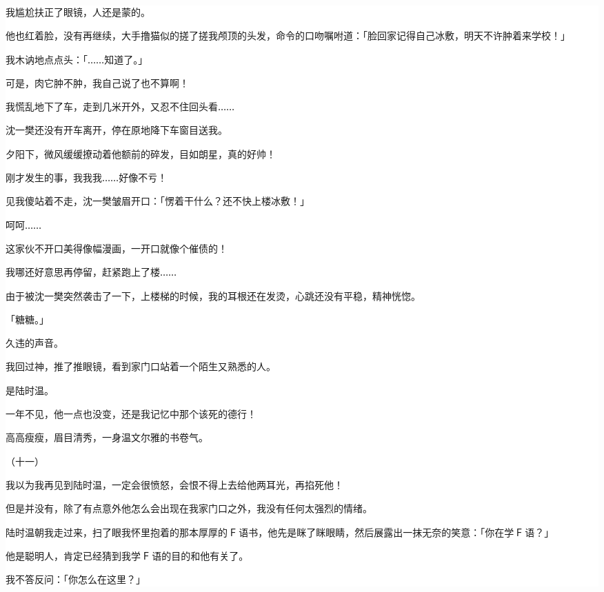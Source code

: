 我尴尬扶正了眼镜，人还是蒙的。


他也红着脸，没有再继续，大手撸猫似的搓了搓我颅顶的头发，命令的口吻嘱咐道：「脸回家记得自己冰敷，明天不许肿着来学校！」


我木讷地点点头：「……知道了。」


可是，肉它肿不肿，我自己说了也不算啊！


我慌乱地下了车，走到几米开外，又忍不住回头看……


沈一樊还没有开车离开，停在原地降下车窗目送我。


夕阳下，微风缓缓撩动着他额前的碎发，目如朗星，真的好帅！


刚才发生的事，我我我……好像不亏！


见我傻站着不走，沈一樊皱眉开口：「愣着干什么？还不快上楼冰敷！」


呵呵……


这家伙不开口美得像幅漫画，一开口就像个催债的！


我哪还好意思再停留，赶紧跑上了楼……


由于被沈一樊突然袭击了一下，上楼梯的时候，我的耳根还在发烫，心跳还没有平稳，精神恍惚。


「糖糖。」


久违的声音。


我回过神，推了推眼镜，看到家门口站着一个陌生又熟悉的人。


是陆时温。


一年不见，他一点也没变，还是我记忆中那个该死的德行！


高高瘦瘦，眉目清秀，一身温文尔雅的书卷气。


（十一）


我以为我再见到陆时温，一定会很愤怒，会恨不得上去给他两耳光，再掐死他！


但是并没有，除了有点意外他怎么会出现在我家门口之外，我没有任何太强烈的情绪。


陆时温朝我走过来，扫了眼我怀里抱着的那本厚厚的 F 语书，他先是眯了眯眼睛，然后展露出一抹无奈的笑意：「你在学 F 语？」


他是聪明人，肯定已经猜到我学 F 语的目的和他有关了。


我不答反问：「你怎么在这里？」

